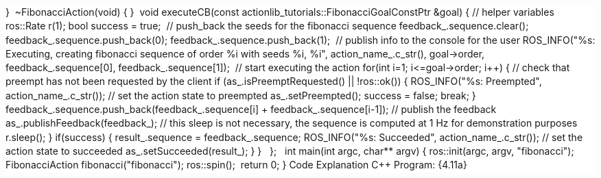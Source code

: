   }
​
  ~FibonacciAction(void)
  {
  }
​
  void executeCB(const actionlib_tutorials::FibonacciGoalConstPtr &goal)
  {
    // helper variables
    ros::Rate r(1);
    bool success = true;
​
    // push_back the seeds for the fibonacci sequence
    feedback_.sequence.clear();
    feedback_.sequence.push_back(0);
    feedback_.sequence.push_back(1);
​
    // publish info to the console for the user
    ROS_INFO("%s: Executing, creating fibonacci sequence of order %i with seeds %i, %i", action_name_.c_str(), goal->order, feedback_.sequence[0], feedback_.sequence[1]);
​
    // start executing the action
    for(int i=1; i<=goal->order; i++)
    {
      // check that preempt has not been requested by the client
      if (as_.isPreemptRequested() || !ros::ok())
      {
        ROS_INFO("%s: Preempted", action_name_.c_str());
        // set the action state to preempted
        as_.setPreempted();
        success = false;
        break;
      }
      feedback_.sequence.push_back(feedback_.sequence[i] + feedback_.sequence[i-1]);
      // publish the feedback
      as_.publishFeedback(feedback_);
      // this sleep is not necessary, the sequence is computed at 1 Hz for demonstration purposes
      r.sleep();
    }
​
    if(success)
    {
      result_.sequence = feedback_.sequence;
      ROS_INFO("%s: Succeeded", action_name_.c_str());
      // set the action state to succeeded
      as_.setSucceeded(result_);
    }
  }
​
​
};
​
​
int main(int argc, char** argv)
{
  ros::init(argc, argv, "fibonacci");
​
  FibonacciAction fibonacci("fibonacci");
  ros::spin();
​
  return 0;
}
Code Explanation C++ Program: {4.11a}

